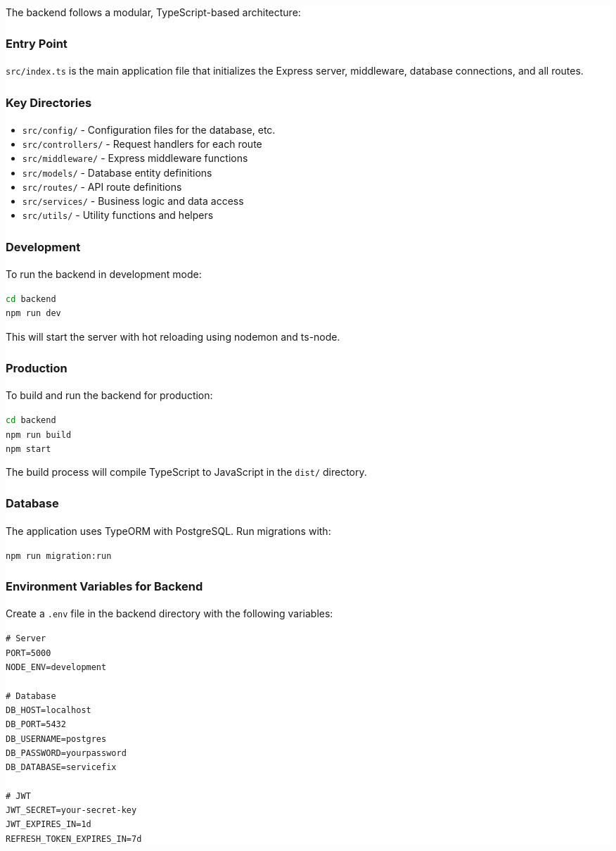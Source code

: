 The backend follows a modular, TypeScript-based architecture:

### Entry Point

`src/index.ts` is the main application file that initializes the Express server, middleware, database connections, and all routes.

### Key Directories

- `src/config/` - Configuration files for the database, etc.
- `src/controllers/` - Request handlers for each route
- `src/middleware/` - Express middleware functions
- `src/models/` - Database entity definitions
- `src/routes/` - API route definitions
- `src/services/` - Business logic and data access
- `src/utils/` - Utility functions and helpers

### Development

To run the backend in development mode:

```bash
cd backend
npm run dev
```

This will start the server with hot reloading using nodemon and ts-node.

### Production

To build and run the backend for production:

```bash
cd backend
npm run build
npm start
```

The build process will compile TypeScript to JavaScript in the `dist/` directory.

### Database

The application uses TypeORM with PostgreSQL. Run migrations with:

```bash
npm run migration:run
```

### Environment Variables for Backend

Create a `.env` file in the backend directory with the following variables:

```
# Server
PORT=5000
NODE_ENV=development

# Database
DB_HOST=localhost
DB_PORT=5432
DB_USERNAME=postgres
DB_PASSWORD=yourpassword
DB_DATABASE=servicefix

# JWT
JWT_SECRET=your-secret-key
JWT_EXPIRES_IN=1d
REFRESH_TOKEN_EXPIRES_IN=7d

```
